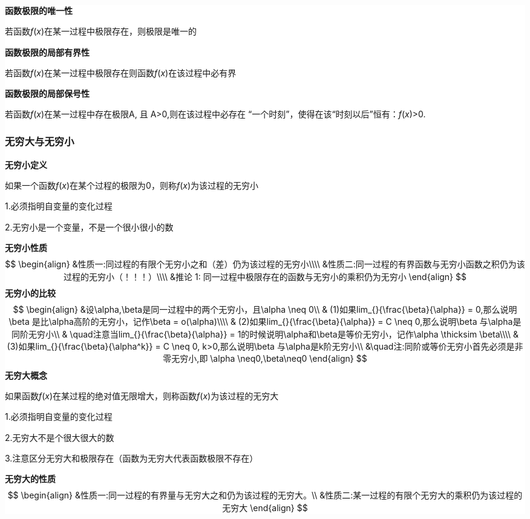 **函数极限的唯一性**

若函数$f(x)$在某一过程中极限存在，则极限是唯一的

**函数极限的局部有界性**

若函数$f(x)$在某一过程中极限存在则函数$f(x)$在该过程中必有界

**函数极限的局部保号性**

若函数$f(x)$在某一过程中存在极限A, 且 A>0,则在该过程中必存在 “一个时刻”，使得在该“时刻以后”恒有：$f(x)$>0.

### 无穷大与无穷小

**无穷小定义**

如果一个函数$f(x)$在某个过程的极限为0，则称$f(x)$为该过程的无穷小

1.必须指明自变量的变化过程

2.无穷小是一个变量，不是一个很小很小的数

**无穷小性质**
$$
\begin{align}
&性质一:同过程的有限个无穷小之和（差）仍为该过程的无穷小\\\\
&性质二:同一过程的有界函数与无穷小函数之积仍为该过程的无穷小（！！！）\\\\
&推论 1: 同一过程中极限存在的函数与无穷小的乘积仍为无穷小
\end{align}
$$
**无穷小的比较**
$$
\begin{align}
&设\alpha,\beta是同一过程中的两个无穷小，且\alpha \neq 0\\
& (1)如果lim_{}{\frac{\beta}{\alpha}} = 0,那么说明\beta 是比\alpha高阶的无穷小，记作\beta = o(\alpha)\\\\
& (2)如果lim_{}{\frac{\beta}{\alpha}} = C \neq 0,那么说明\beta 与\alpha是同阶无穷小\\
& \quad注意当lim_{}{\frac{\beta}{\alpha}} = 1的时候说明\alpha和\beta是等价无穷小，记作\alpha \thicksim \beta\\\\
& (3)如果lim_{}{\frac{\beta}{\alpha^k}} = C \neq 0, k>0,那么说明\beta 与\alpha是k阶无穷小\\
&\quad注:同阶或等价无穷小首先必须是非零无穷小,即 \alpha \neq0,\beta\neq0
\end{align}
$$
**无穷大概念**

如果函数$f(x)$在某过程的绝对值无限增大，则称函数$f(x)$为该过程的无穷大

1.必须指明自变量的变化过程

2.无穷大不是个很大很大的数

3.注意区分无穷大和极限存在（函数为无穷大代表函数极限不存在）

**无穷大的性质**
$$
\begin{align}
&性质一:同一过程的有界量与无穷大之和仍为该过程的无穷大。\\
&性质二:某一过程的有限个无穷大的乘积仍为该过程的无穷大
\end{align}
$$
